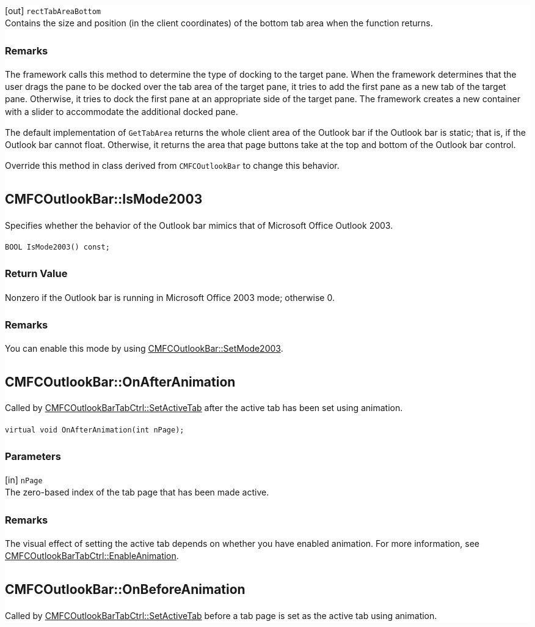  [out] `rectTabAreaBottom`  
 Contains the size and position (in the client coordinates) of the bottom tab area when the function returns.  
  
### Remarks  
 The framework calls this method to determine the type of docking to the target pane. When the framework determines that the user drags the pane to be docked over the tab area of the target pane, it tries to add the first pane as a new tab of the target pane. Otherwise, it tries to dock the first pane at an appropriate side of the target pane. The framework creates a new container with a slider to accommodate the additional docked pane.  
  
 The default implementation of `GetTabArea` returns the whole client area of the Outlook bar if the Outlook bar is static; that is, if the Outlook bar cannot float. Otherwise, it returns the area that page buttons take at the top and bottom of the Outlook bar control.  
  
 Override this method in class derived from `CMFCOutlookBar` to change this behavior.  
  
##  <a name="ismode2003"></a>  CMFCOutlookBar::IsMode2003  
 Specifies whether the behavior of the Outlook bar mimics that of Microsoft Office Outlook 2003.  
  
```  
BOOL IsMode2003() const;  
```  
  
### Return Value  
 Nonzero if the Outlook bar is running in Microsoft Office 2003 mode; otherwise 0.  
  
### Remarks  
 You can enable this mode by using [CMFCOutlookBar::SetMode2003](#setmode2003).  
  
##  <a name="onafteranimation"></a>  CMFCOutlookBar::OnAfterAnimation  
 Called by [CMFCOutlookBarTabCtrl::SetActiveTab](../../mfc/reference/cmfcoutlookbartabctrl-class.md#setactivetab) after the active tab has been set using animation.  
  
```  
virtual void OnAfterAnimation(int nPage);
```  
  
### Parameters  
 [in] `nPage`  
 The zero-based index of the tab page that has been made active.  
  
### Remarks  
 The visual effect of setting the active tab depends on whether you have enabled animation. For more information, see [CMFCOutlookBarTabCtrl::EnableAnimation](../../mfc/reference/cmfcoutlookbartabctrl-class.md#enableanimation).  
  
##  <a name="onbeforeanimation"></a>  CMFCOutlookBar::OnBeforeAnimation  
 Called by [CMFCOutlookBarTabCtrl::SetActiveTab](../../mfc/reference/cmfcoutlookbartabctrl-class.md#setactivetab) before a tab page is set as the active tab using animation.  
  